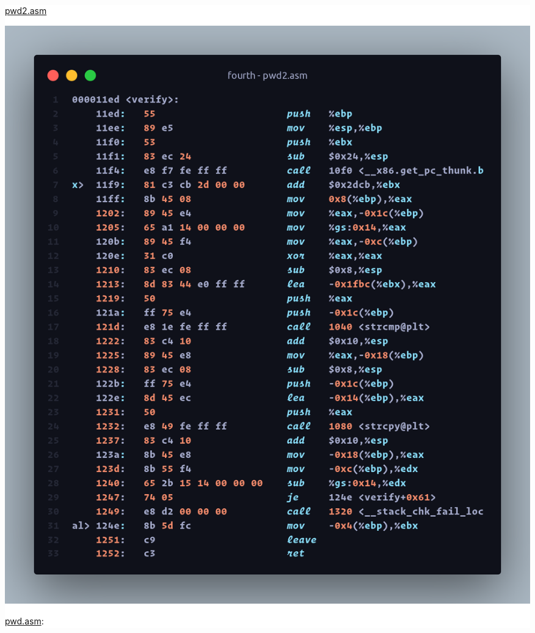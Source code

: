 [pwd2.asm](./pwd2.asm)

![image-20220408160414543](img/image-20220408160414543.png)

[pwd.asm](./pwd.asm):
